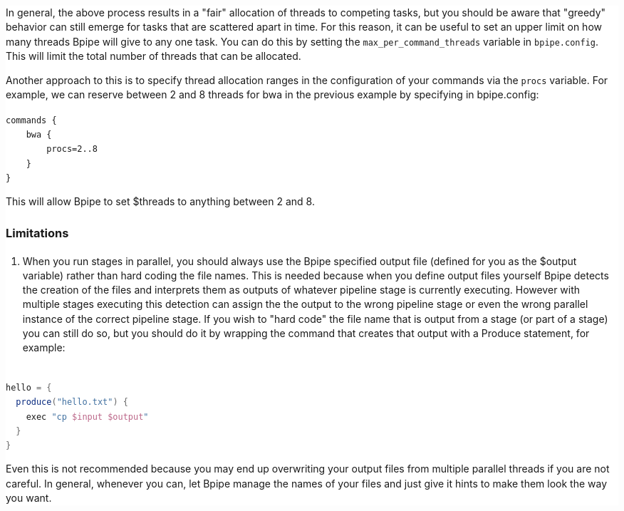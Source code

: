 
In general, the above process results in a "fair" allocation of threads to
competing tasks, but you should be aware that "greedy" behavior can still
emerge for tasks that are scattered apart in time. For this reason, it can be
useful to set an upper limit on how many threads Bpipe will give to any one
task. You can do this by setting the `max_per_command_threads` variable in
`bpipe.config`. This will limit the total number of threads that can be
allocated.

Another approach to this is to specify thread allocation ranges in the 
configuration of your commands via the `procs` variable. For example, we
can reserve between 2 and 8 threads for bwa in the previous example by 
specifying in bpipe.config:

```
commands {
    bwa {
        procs=2..8
    }
}
```
This will allow Bpipe to set $threads to anything between 2 and 8.


### Limitations

1. When you run stages in parallel, you should always use the Bpipe specified output file (defined for you as the $output variable) rather than hard coding the file names.  This is needed because when you define output files yourself Bpipe detects the creation of the files and interprets them as outputs of whatever pipeline stage is currently executing.  However with multiple stages executing this detection can assign the the output to the wrong pipeline stage or even the wrong parallel instance of the correct pipeline stage.  If you wish to "hard code" the file name that is output from a stage (or part of a stage) you can still do so, but you should do it by wrapping the command that creates that output with a Produce statement, for example:
```groovy 

hello = {
  produce("hello.txt") {
    exec "cp $input $output"
  }
}
```

Even this is not recommended because you may end up overwriting your output files from multiple parallel threads if you are not careful.  In general, whenever you can, let Bpipe manage the names of your files and just give it hints to make them look the way you want.
